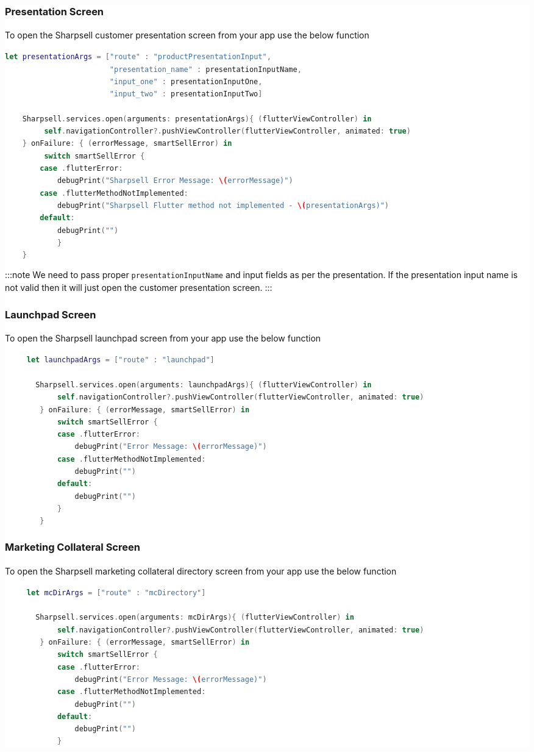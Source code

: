 ### Presentation Screen
To open the Sharpsell customer presentation screen from your app use the below function

```swift
let presentationArgs = ["route" : "productPresentationInput",
                        "presentation_name" : presentationInputName,
                        "input_one" : presentationInputOne,
                        "input_two" : presentationInputTwo]

    Sharpsell.services.open(arguments: presentationArgs){ (flutterViewController) in
         self.navigationController?.pushViewController(flutterViewController, animated: true)
    } onFailure: { (errorMessage, smartSellError) in
         switch smartSellError {
        case .flutterError:
            debugPrint("Sharpsell Error Message: \(errorMessage)")
        case .flutterMethodNotImplemented:
            debugPrint("Sharpsell Flutter method not implemented - \(presentationArgs)")
        default:
            debugPrint("")
            }
    }
```
:::note
We need to pass proper `presentationInputName` and input fields as per the presentation. 
If the presentation input name is not valid then it will just open the customer presentation screen.
:::

### Launchpad Screen
To open the Sharpsell launchpad screen from your app use the below function

```swift
     let launchpadArgs = ["route" : "launchpad"]

       Sharpsell.services.open(arguments: launchpadArgs){ (flutterViewController) in
            self.navigationController?.pushViewController(flutterViewController, animated: true)
        } onFailure: { (errorMessage, smartSellError) in
            switch smartSellError {
            case .flutterError:
                debugPrint("Error Message: \(errorMessage)")
            case .flutterMethodNotImplemented:
                debugPrint("")
            default:
                debugPrint("")
            }
        }
```

### Marketing Collateral Screen
To open the Sharpsell marketing collateral directory screen from your app use the below function

```swift
     let mcDirArgs = ["route" : "mcDirectory"]

       Sharpsell.services.open(arguments: mcDirArgs){ (flutterViewController) in
            self.navigationController?.pushViewController(flutterViewController, animated: true)
        } onFailure: { (errorMessage, smartSellError) in
            switch smartSellError {
            case .flutterError:
                debugPrint("Error Message: \(errorMessage)")
            case .flutterMethodNotImplemented:
                debugPrint("")
            default:
                debugPrint("")
            }
```